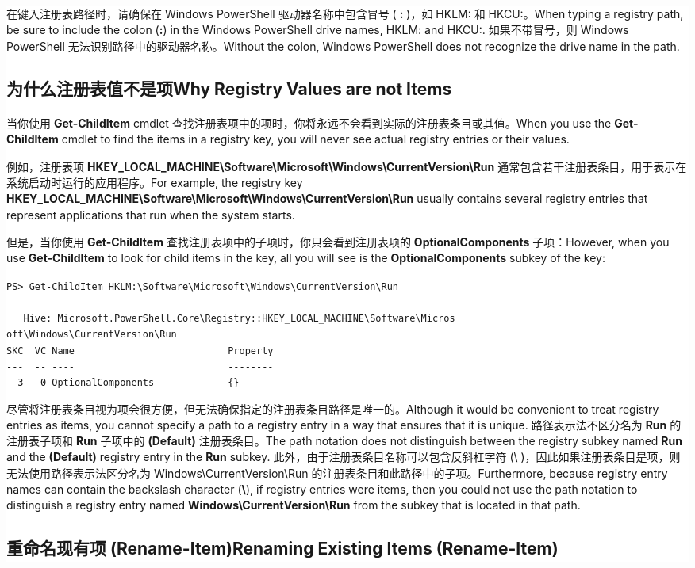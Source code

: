 <span data-ttu-id="ee498-116">在键入注册表路径时，请确保在 Windows PowerShell 驱动器名称中包含冒号 ( **:** )，如 HKLM: 和 HKCU:。</span><span class="sxs-lookup"><span data-stu-id="ee498-116">When typing a registry path, be sure to include the colon (**:**) in the Windows PowerShell drive names, HKLM: and HKCU:.</span></span> <span data-ttu-id="ee498-117">如果不带冒号，则 Windows PowerShell 无法识别路径中的驱动器名称。</span><span class="sxs-lookup"><span data-stu-id="ee498-117">Without the colon, Windows PowerShell does not recognize the drive name in the path.</span></span>

## <a name="why-registry-values-are-not-items"></a><span data-ttu-id="ee498-118">为什么注册表值不是项</span><span class="sxs-lookup"><span data-stu-id="ee498-118">Why Registry Values are not Items</span></span>

<span data-ttu-id="ee498-119">当你使用 **Get-ChildItem** cmdlet 查找注册表项中的项时，你将永远不会看到实际的注册表条目或其值。</span><span class="sxs-lookup"><span data-stu-id="ee498-119">When you use the **Get-ChildItem** cmdlet to find the items in a registry key, you will never see actual registry entries or their values.</span></span>

<span data-ttu-id="ee498-120">例如，注册表项 **HKEY_LOCAL_MACHINE\\Software\\Microsoft\\Windows\\CurrentVersion\\Run** 通常包含若干注册表条目，用于表示在系统启动时运行的应用程序。</span><span class="sxs-lookup"><span data-stu-id="ee498-120">For example, the registry key **HKEY_LOCAL_MACHINE\\Software\\Microsoft\\Windows\\CurrentVersion\\Run** usually contains several registry entries that represent applications that run when the system starts.</span></span>

<span data-ttu-id="ee498-121">但是，当你使用 **Get-ChildItem** 查找注册表项中的子项时，你只会看到注册表项的 **OptionalComponents** 子项：</span><span class="sxs-lookup"><span data-stu-id="ee498-121">However, when you use **Get-ChildItem** to look for child items in the key, all you will see is the **OptionalComponents** subkey of the key:</span></span>

```
PS> Get-ChildItem HKLM:\Software\Microsoft\Windows\CurrentVersion\Run

   Hive: Microsoft.PowerShell.Core\Registry::HKEY_LOCAL_MACHINE\Software\Micros
oft\Windows\CurrentVersion\Run
SKC  VC Name                           Property
---  -- ----                           --------
  3   0 OptionalComponents             {}
```

<span data-ttu-id="ee498-122">尽管将注册表条目视为项会很方便，但无法确保指定的注册表条目路径是唯一的。</span><span class="sxs-lookup"><span data-stu-id="ee498-122">Although it would be convenient to treat registry entries as items, you cannot specify a path to a registry entry in a way that ensures that it is unique.</span></span> <span data-ttu-id="ee498-123">路径表示法不区分名为 **Run** 的注册表子项和 **Run** 子项中的 **(Default)** 注册表条目。</span><span class="sxs-lookup"><span data-stu-id="ee498-123">The path notation does not distinguish between the registry subkey named **Run** and the **(Default)** registry entry in the **Run** subkey.</span></span> <span data-ttu-id="ee498-124">此外，由于注册表条目名称可以包含反斜杠字符 (\\  )，因此如果注册表条目是项，则无法使用路径表示法区分名为 Windows\\CurrentVersion\\Run  的注册表条目和此路径中的子项。</span><span class="sxs-lookup"><span data-stu-id="ee498-124">Furthermore, because registry entry names can contain the backslash character (**\\**), if registry entries were items, then you could not use the path notation to distinguish a registry entry named **Windows\\CurrentVersion\\Run** from the subkey that is located in that path.</span></span>

## <a name="renaming-existing-items-rename-item"></a><span data-ttu-id="ee498-125">重命名现有项 (Rename-Item)</span><span class="sxs-lookup"><span data-stu-id="ee498-125">Renaming Existing Items (Rename-Item)</span></span>
